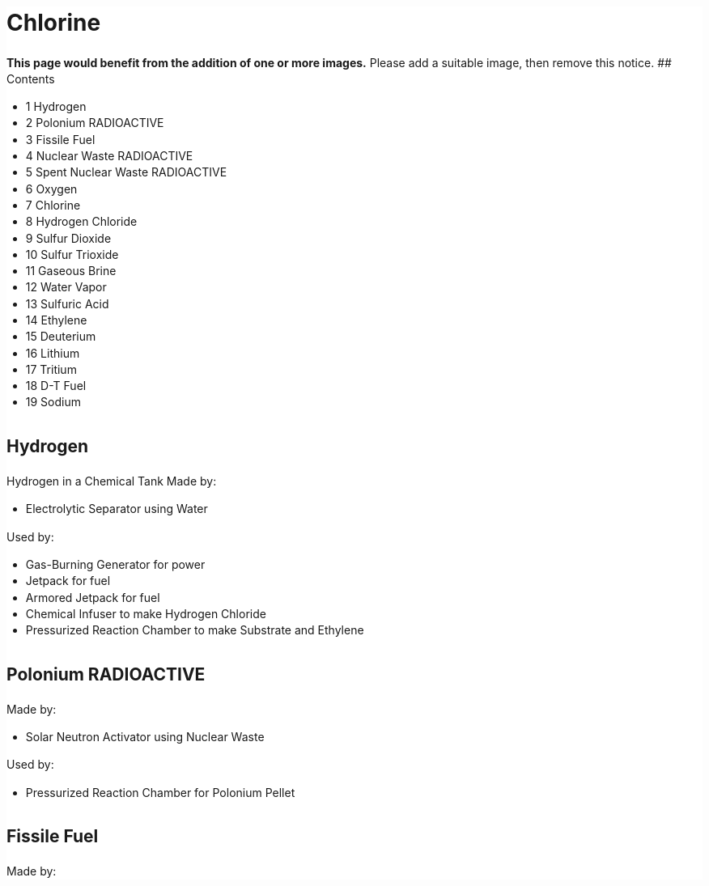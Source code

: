 # Chlorine

**This page would benefit from the addition of one or more images.**
Please add a suitable image, then remove this notice. ## Contents

- 1 Hydrogen
- 2 Polonium RADIOACTIVE
- 3 Fissile Fuel
- 4 Nuclear Waste RADIOACTIVE
- 5 Spent Nuclear Waste RADIOACTIVE
- 6 Oxygen
- 7 Chlorine
- 8 Hydrogen Chloride
- 9 Sulfur Dioxide
- 10 Sulfur Trioxide
- 11 Gaseous Brine
- 12 Water Vapor
- 13 Sulfuric Acid
- 14 Ethylene
- 15 Deuterium
- 16 Lithium
- 17 Tritium
- 18 D-T Fuel
- 19 Sodium

## Hydrogen

Hydrogen in a Chemical Tank Made by:

- Electrolytic Separator using Water

Used by:

- Gas-Burning Generator for power
- Jetpack for fuel
- Armored Jetpack for fuel
- Chemical Infuser to make Hydrogen Chloride
- Pressurized Reaction Chamber to make Substrate and Ethylene

## Polonium RADIOACTIVE

Made by:

- Solar Neutron Activator using Nuclear Waste

Used by:

- Pressurized Reaction Chamber for Polonium Pellet

## Fissile Fuel

Made by:
